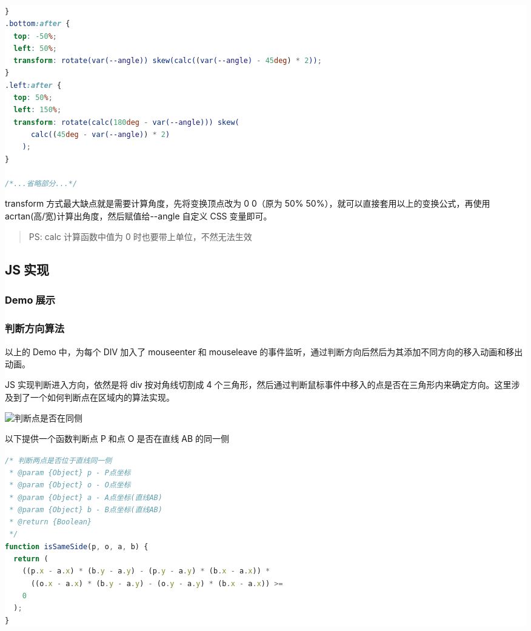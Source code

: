 ```css
}
.bottom:after {
  top: -50%;
  left: 50%;
  transform: rotate(var(--angle)) skew(calc((var(--angle) - 45deg) * 2));
}
.left:after {
  top: 50%;
  left: 150%;
  transform: rotate(calc(180deg - var(--angle))) skew(
      calc((45deg - var(--angle)) * 2)
    );
}

/*...省略部分...*/
```

transform 方式最大缺点就是需要计算角度，先将变换顶点改为 0 0（原为 50% 50%），就可以直接套用以上的变换公式，再使用 acrtan(高/宽)计算出角度，然后赋值给--angle 自定义 CSS 变量即可。

> PS: calc 计算函数中值为 0 时也要带上单位，不然无法生效

## JS 实现

### Demo 展示

<iframe src="https://kongfandong.cn/demo/judge-enter-direction-by-js.html" width="100%" height="620px" style="border: none;outline:none;box-shadow: 0 0 5px #888"></iframe>

### 判断方向算法

以上的 Demo 中，为每个 DIV 加入了 mouseenter 和 mouseleave 的事件监听，通过判断方向后然后为其添加不同方向的移入动画和移出动画。

JS 实现判断进入方向，依然是将 div 按对角线切割成 4 个三角形，然后通过判断鼠标事件中移入的点是否在三角形内来确定方向。这里涉及到了一个如何判断点在区域内的算法实现。

![判断点是否在同侧](https://cdn.kongfandong.cn/img/blog/hf1sQ2w8DOHloGy.png)

以下提供一个函数判断点 P 和点 O 是否在直线 AB 的同一侧

```js
/* 判断两点是否位于直线同一侧
 * @param {Object} p - P点坐标
 * @param {Object} o - O点坐标
 * @param {Object} a - A点坐标(直线AB)
 * @param {Object} b - B点坐标(直线AB)
 * @return {Boolean}
 */
function isSameSide(p, o, a, b) {
  return (
    ((p.x - a.x) * (b.y - a.y) - (p.y - a.y) * (b.x - a.x)) *
      ((o.x - a.x) * (b.y - a.y) - (o.y - a.y) * (b.x - a.x)) >=
    0
  );
}
```
